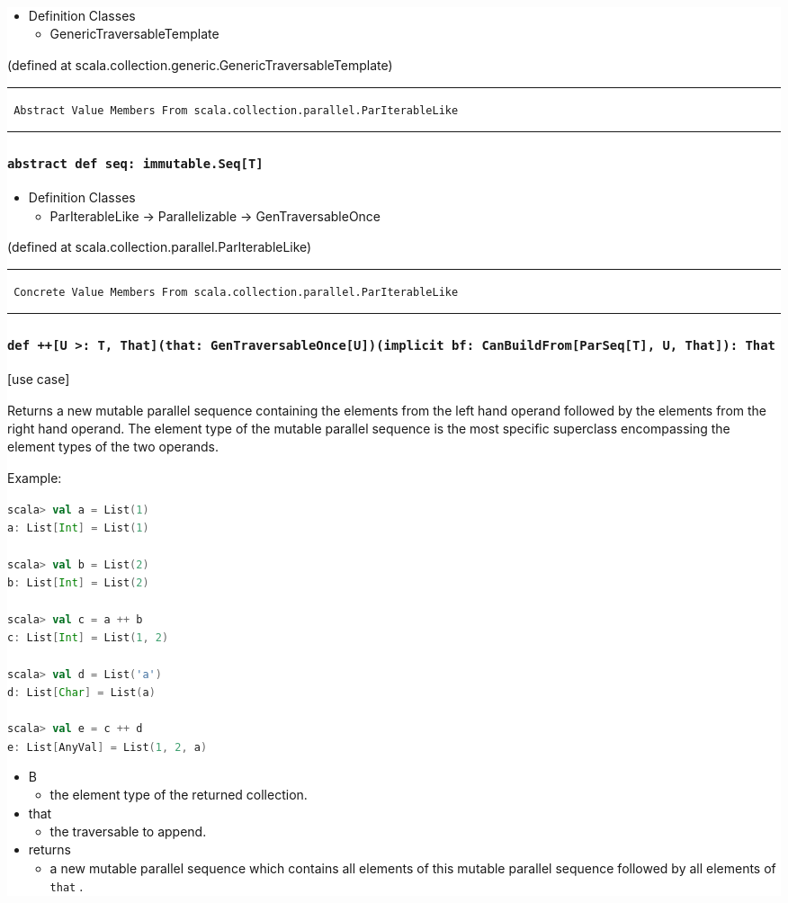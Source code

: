 * Definition Classes
  * GenericTraversableTemplate

(defined at scala.collection.generic.GenericTraversableTemplate)


--------------------------------------------------------------------------------
     Abstract Value Members From scala.collection.parallel.ParIterableLike
--------------------------------------------------------------------------------


### `abstract def seq: immutable.Seq[T]`                                     ###

* Definition Classes
  * ParIterableLike → Parallelizable → GenTraversableOnce

(defined at scala.collection.parallel.ParIterableLike)


--------------------------------------------------------------------------------
     Concrete Value Members From scala.collection.parallel.ParIterableLike
--------------------------------------------------------------------------------


### `def ++[U >: T, That](that: GenTraversableOnce[U])(implicit bf: CanBuildFrom[ParSeq[T], U, That]): That` ###

[use case]

Returns a new mutable parallel sequence containing the elements from the left
hand operand followed by the elements from the right hand operand. The element
type of the mutable parallel sequence is the most specific superclass
encompassing the element types of the two operands.

Example:

```scala
scala> val a = List(1)
a: List[Int] = List(1)

scala> val b = List(2)
b: List[Int] = List(2)

scala> val c = a ++ b
c: List[Int] = List(1, 2)

scala> val d = List('a')
d: List[Char] = List(a)

scala> val e = c ++ d
e: List[AnyVal] = List(1, 2, a)
```

* B
  * the element type of the returned collection.
* that
  * the traversable to append.
* returns
  * a new mutable parallel sequence which contains all elements of this mutable
    parallel sequence followed by all elements of `that` .
